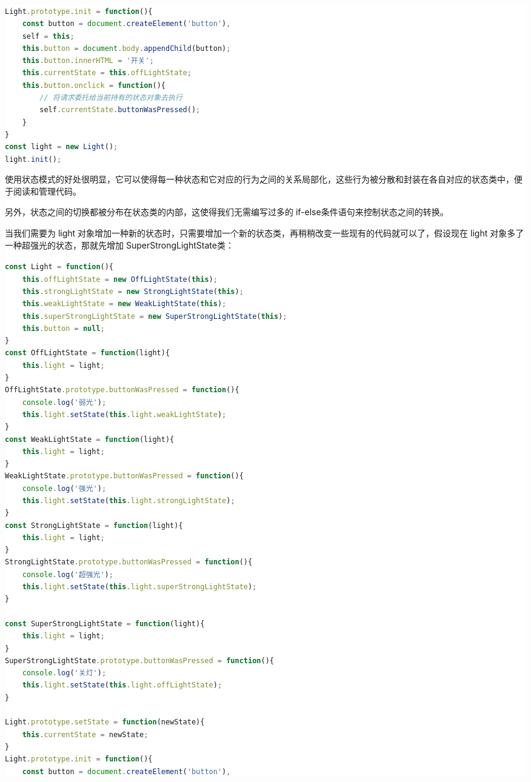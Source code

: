 ```javascript
Light.prototype.init = function(){
    const button = document.createElement('button'),
    self = this;
    this.button = document.body.appendChild(button);
    this.button.innerHTML = '开关';
    this.currentState = this.offLightState;			
    this.button.onclick = function(){
        // 将请求委托给当前持有的状态对象去执行
        self.currentState.buttonWasPressed();
    }
}
const light = new Light();
light.init();
```

使用状态模式的好处很明显，它可以使得每一种状态和它对应的行为之间的关系局部化，这些行为被分散和封装在各自对应的状态类中，便于阅读和管理代码。

另外，状态之间的切换都被分布在状态类的内部，这使得我们无需编写过多的 if-else条件语句来控制状态之间的转换。

当我们需要为 light 对象增加一种新的状态时，只需要增加一个新的状态类，再稍稍改变一些现有的代码就可以了，假设现在 light 对象多了一种超强光的状态，那就先增加 SuperStrongLightState类：

```javascript
const Light = function(){
    this.offLightState = new OffLightState(this);
    this.strongLightState = new StrongLightState(this);
    this.weakLightState = new WeakLightState(this);
    this.superStrongLightState = new SuperStrongLightState(this);
    this.button = null;
}
const OffLightState = function(light){
    this.light = light;
}
OffLightState.prototype.buttonWasPressed = function(){
    console.log('弱光');
    this.light.setState(this.light.weakLightState);
}
const WeakLightState = function(light){
    this.light = light;
}
WeakLightState.prototype.buttonWasPressed = function(){
    console.log('强光');
    this.light.setState(this.light.strongLightState);
}
const StrongLightState = function(light){
    this.light = light;
}
StrongLightState.prototype.buttonWasPressed = function(){
    console.log('超强光');
    this.light.setState(this.light.superStrongLightState);
}

const SuperStrongLightState = function(light){
    this.light = light;
}
SuperStrongLightState.prototype.buttonWasPressed = function(){
    console.log('关灯');
    this.light.setState(this.light.offLightState);
}

Light.prototype.setState = function(newState){
    this.currentState = newState;
}
Light.prototype.init = function(){
    const button = document.createElement('button'),
```